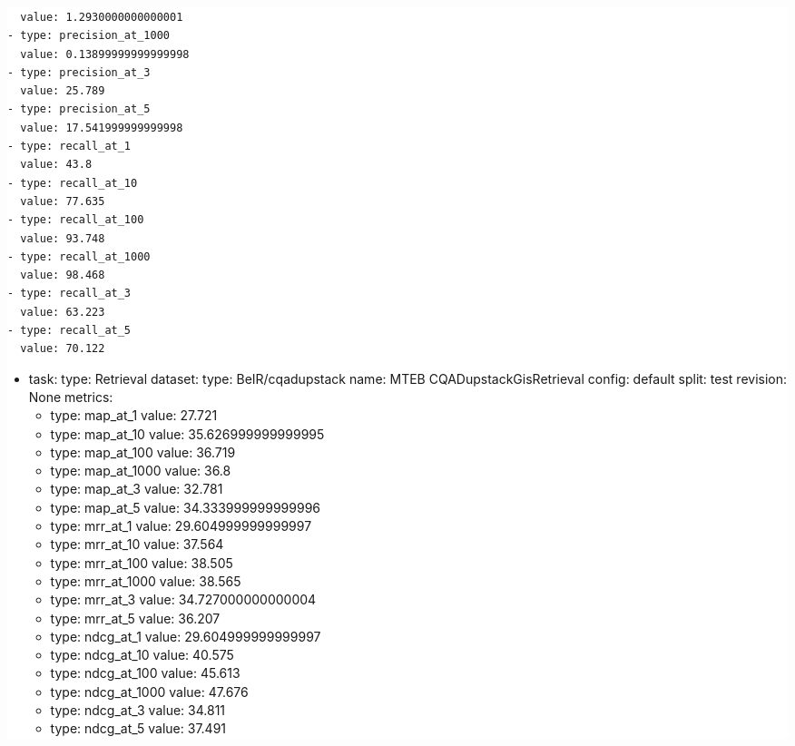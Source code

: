       value: 1.2930000000000001
    - type: precision_at_1000
      value: 0.13899999999999998
    - type: precision_at_3
      value: 25.789
    - type: precision_at_5
      value: 17.541999999999998
    - type: recall_at_1
      value: 43.8
    - type: recall_at_10
      value: 77.635
    - type: recall_at_100
      value: 93.748
    - type: recall_at_1000
      value: 98.468
    - type: recall_at_3
      value: 63.223
    - type: recall_at_5
      value: 70.122
  - task:
      type: Retrieval
    dataset:
      type: BeIR/cqadupstack
      name: MTEB CQADupstackGisRetrieval
      config: default
      split: test
      revision: None
    metrics:
    - type: map_at_1
      value: 27.721
    - type: map_at_10
      value: 35.626999999999995
    - type: map_at_100
      value: 36.719
    - type: map_at_1000
      value: 36.8
    - type: map_at_3
      value: 32.781
    - type: map_at_5
      value: 34.333999999999996
    - type: mrr_at_1
      value: 29.604999999999997
    - type: mrr_at_10
      value: 37.564
    - type: mrr_at_100
      value: 38.505
    - type: mrr_at_1000
      value: 38.565
    - type: mrr_at_3
      value: 34.727000000000004
    - type: mrr_at_5
      value: 36.207
    - type: ndcg_at_1
      value: 29.604999999999997
    - type: ndcg_at_10
      value: 40.575
    - type: ndcg_at_100
      value: 45.613
    - type: ndcg_at_1000
      value: 47.676
    - type: ndcg_at_3
      value: 34.811
    - type: ndcg_at_5
      value: 37.491